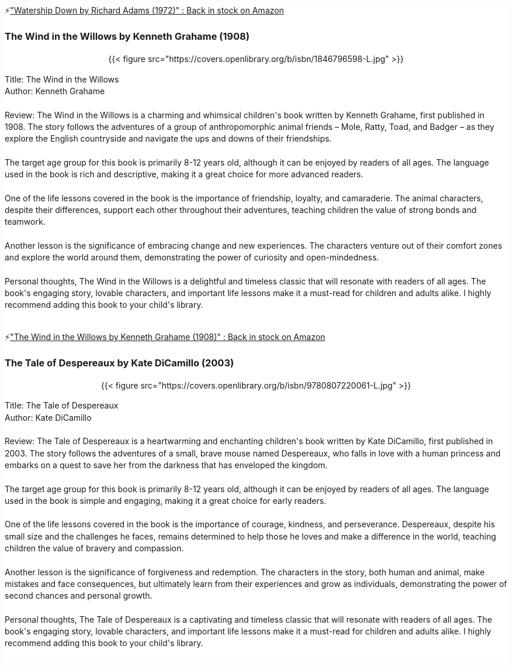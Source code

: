 <p>⚡<a id="aflink" href="https://www.amazon.com/gp/search?ie=UTF8&tag=klayu00-20&linkCode=ur2&linkId=6639bed89a8ad8dd2705e40644eb43d3&camp=1789&creative=9325&index=books&keywords=Watership Down by Richard Adams (1972)" class="one" target="_blank" title='"Watership Down by Richard Adams (1972)" : Back in stock on Amazon'>"Watership Down by Richard Adams (1972)" : Back in stock on Amazon</a></p>

### The Wind in the Willows by Kenneth Grahame (1908)
<center>
{{< figure src="https://covers.openlibrary.org/b/isbn/1846796598-L.jpg" >}}
</center>

Title: The Wind in the Willows</br>
Author: Kenneth Grahame</br></br>
Review: The Wind in the Willows is a charming and whimsical children's book written by Kenneth Grahame, first published in 1908. The story follows the adventures of a group of anthropomorphic animal friends – Mole, Ratty, Toad, and Badger – as they explore the English countryside and navigate the ups and downs of their friendships.</br></br>
The target age group for this book is primarily 8-12 years old, although it can be enjoyed by readers of all ages. The language used in the book is rich and descriptive, making it a great choice for more advanced readers.</br></br>
One of the life lessons covered in the book is the importance of friendship, loyalty, and camaraderie. The animal characters, despite their differences, support each other throughout their adventures, teaching children the value of strong bonds and teamwork.</br></br>
Another lesson is the significance of embracing change and new experiences. The characters venture out of their comfort zones and explore the world around them, demonstrating the power of curiosity and open-mindedness.</br></br>
Personal thoughts, The Wind in the Willows is a delightful and timeless classic that will resonate with readers of all ages. The book's engaging story, lovable characters, and important life lessons make it a must-read for children and adults alike. I highly recommend adding this book to your child's library.</br></br>

<p>⚡<a id="aflink" href="https://www.amazon.com/gp/search?ie=UTF8&tag=klayu00-20&linkCode=ur2&linkId=6639bed89a8ad8dd2705e40644eb43d3&camp=1789&creative=9325&index=books&keywords=The Wind in the Willows by Kenneth Grahame (1908)" class="one" target="_blank" title='"The Wind in the Willows by Kenneth Grahame (1908)" : Back in stock on Amazon'>"The Wind in the Willows by Kenneth Grahame (1908)" : Back in stock on Amazon</a></p>

### The Tale of Despereaux by Kate DiCamillo (2003)
<center>
{{< figure src="https://covers.openlibrary.org/b/isbn/9780807220061-L.jpg" >}}
</center>

Title: The Tale of Despereaux</br>
Author: Kate DiCamillo</br></br>
Review: The Tale of Despereaux is a heartwarming and enchanting children's book written by Kate DiCamillo, first published in 2003. The story follows the adventures of a small, brave mouse named Despereaux, who falls in love with a human princess and embarks on a quest to save her from the darkness that has enveloped the kingdom.</br></br>
The target age group for this book is primarily 8-12 years old, although it can be enjoyed by readers of all ages. The language used in the book is simple and engaging, making it a great choice for early readers.</br></br>
One of the life lessons covered in the book is the importance of courage, kindness, and perseverance. Despereaux, despite his small size and the challenges he faces, remains determined to help those he loves and make a difference in the world, teaching children the value of bravery and compassion.</br></br>
Another lesson is the significance of forgiveness and redemption. The characters in the story, both human and animal, make mistakes and face consequences, but ultimately learn from their experiences and grow as individuals, demonstrating the power of second chances and personal growth.</br></br>
Personal thoughts, The Tale of Despereaux is a captivating and timeless classic that will resonate with readers of all ages. The book's engaging story, lovable characters, and important life lessons make it a must-read for children and adults alike. I highly recommend adding this book to your child's library.</br></br>
